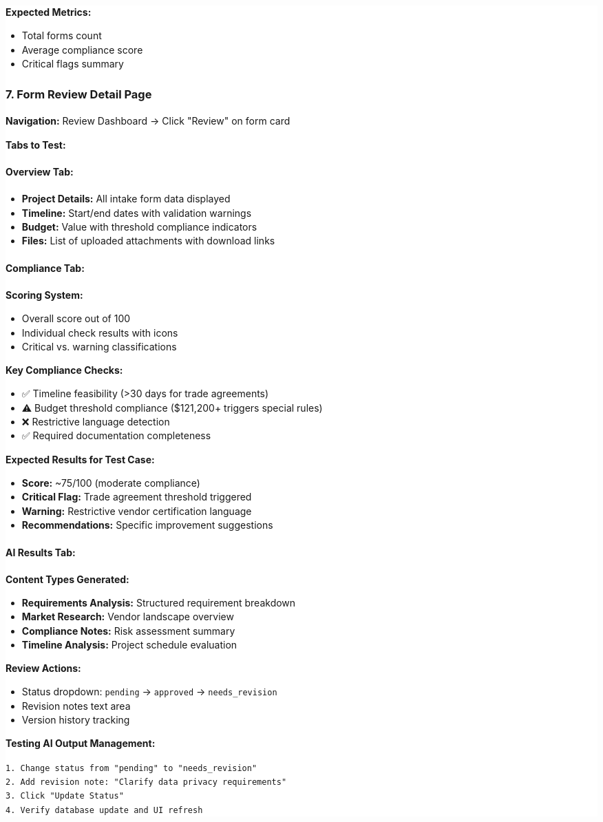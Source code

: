 **Expected Metrics:**
- Total forms count
- Average compliance score
- Critical flags summary

### 7. **Form Review Detail Page**

**Navigation:** Review Dashboard → Click "Review" on form card

**Tabs to Test:**

#### **Overview Tab:**
- **Project Details:** All intake form data displayed
- **Timeline:** Start/end dates with validation warnings
- **Budget:** Value with threshold compliance indicators
- **Files:** List of uploaded attachments with download links

#### **Compliance Tab:**
**Scoring System:**
- Overall score out of 100
- Individual check results with icons
- Critical vs. warning classifications

**Key Compliance Checks:**
- ✅ Timeline feasibility (>30 days for trade agreements)
- ⚠️ Budget threshold compliance ($121,200+ triggers special rules)
- ❌ Restrictive language detection
- ✅ Required documentation completeness

**Expected Results for Test Case:**
- **Score:** ~75/100 (moderate compliance)
- **Critical Flag:** Trade agreement threshold triggered
- **Warning:** Restrictive vendor certification language
- **Recommendations:** Specific improvement suggestions

#### **AI Results Tab:**
**Content Types Generated:**
- **Requirements Analysis:** Structured requirement breakdown
- **Market Research:** Vendor landscape overview  
- **Compliance Notes:** Risk assessment summary
- **Timeline Analysis:** Project schedule evaluation

**Review Actions:**
- Status dropdown: `pending` → `approved` → `needs_revision`
- Revision notes text area
- Version history tracking

**Testing AI Output Management:**
```
1. Change status from "pending" to "needs_revision"
2. Add revision note: "Clarify data privacy requirements"
3. Click "Update Status"
4. Verify database update and UI refresh
```
